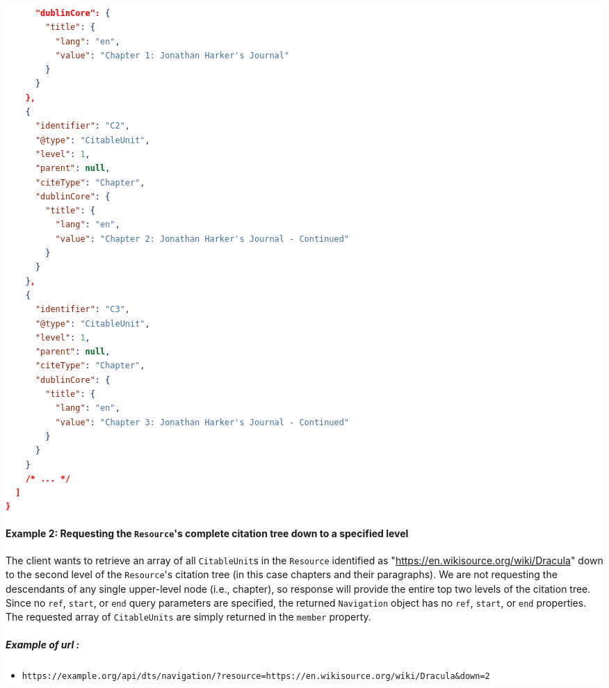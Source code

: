 ```json
      "dublinCore": {
        "title": {
          "lang": "en",
          "value": "Chapter 1: Jonathan Harker's Journal"
        }
      }
    },
    {
      "identifier": "C2",
      "@type": "CitableUnit",
      "level": 1,
      "parent": null,
      "citeType": "Chapter",
      "dublinCore": {
        "title": {
          "lang": "en",
          "value": "Chapter 2: Jonathan Harker's Journal - Continued"
        }
      }
    },
    {
      "identifier": "C3",
      "@type": "CitableUnit",
      "level": 1,
      "parent": null,
      "citeType": "Chapter",
      "dublinCore": {
        "title": {
          "lang": "en",
          "value": "Chapter 3: Jonathan Harker's Journal - Continued"
        }
      }
    }
    /* ... */
  ]
}
```

#### Example 2: Requesting the `Resource`'s complete citation tree down to a specified level

The client wants to retrieve an array of all `CitableUnit`s in the `Resource` identified as "https://en.wikisource.org/wiki/Dracula" down to the second level of the `Resource`'s citation tree (in this case chapters and their paragraphs). We are not requesting the descendants of any single upper-level node (i.e., chapter), so response will provide the entire top two levels of the citation tree. Since no `ref`, `start`, or `end` query parameters are specified, the returned `Navigation` object has no `ref`, `start`, or `end` properties. The requested array of `CitableUnits` are simply returned in the `member` property.

##### Example of url :

- `https://example.org/api/dts/navigation/?resource=https://en.wikisource.org/wiki/Dracula&down=2`
